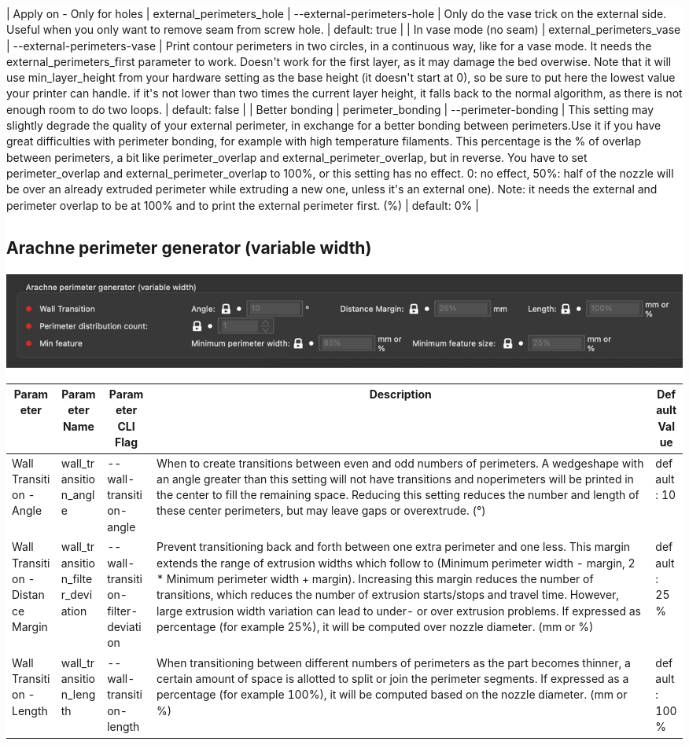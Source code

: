 | Apply on - Only for holes     | external_perimeters_hole        | --external-perimeters-hole        | Only do the vase trick on the external side. Useful when you only want to remove seam from screw hole.                                                                                                                                                                                                                                                                                                                                                                                                                                                                                                                                                                                                                                          | default: true  |
| In vase mode (no seam)        | external_perimeters_vase        | --external-perimeters-vase        | Print contour perimeters in two circles, in a continuous way, like for a vase mode. It needs the external_perimeters_first parameter to work. Doesn't work for the first layer, as it may damage the bed overwise. Note that it will use min_layer_height from your hardware setting as the base height (it doesn't start at 0), so be sure to put here the lowest value your printer can handle. if it's not lower than two times the current layer height, it falls back to the normal algorithm, as there is not enough room to do two loops.                                                                                                                                                                                                | default: false |
| Better bonding                | perimeter_bonding               | --perimeter-bonding               | This setting may slightly degrade the quality of your external perimeter, in exchange for a better bonding between perimeters.Use it if you have great difficulties with perimeter bonding, for example with high temperature filaments. This percentage is the % of overlap between perimeters, a bit like perimeter_overlap and external_perimeter_overlap, but in reverse. You have to set perimeter_overlap and external_perimeter_overlap to 100%, or this setting has no effect. 0: no effect, 50%: half of the nozzle will be over an already extruded perimeter while extruding a new one, unless it's an external one). Note: it needs the external and perimeter overlap to be at 100% and to print the external perimeter first. (%) | default: 0%    |

## Arachne perimeter generator (variable width)
![image Arachne perimeter generator](assets/arachne_perimeter_generator.png)
 
| Parameter                             | Parameter Name                   | Parameter CLI Flag                 | Description                                                                                                                                                                                                                                                                                                                                                                                                                                                                                                                                        | Default Value |
| ------------------------------------- | -------------------------------- | ---------------------------------- | -------------------------------------------------------------------------------------------------------------------------------------------------------------------------------------------------------------------------------------------------------------------------------------------------------------------------------------------------------------------------------------------------------------------------------------------------------------------------------------------------------------------------------------------------- | ------------- |
| Wall Transition - Angle               | wall_transition_angle            | --wall-transition-angle            | When to create transitions between even and odd numbers of perimeters. A wedgeshape with an angle greater than this setting will not have transitions and noperimeters will be printed in the center to fill the remaining space. Reducing this setting reduces the number and length of these center perimeters, but may leave gaps or overextrude. (°)                                                                                                                                                                                           | default: 10   |
| Wall Transition - Distance Margin     | wall_transition_filter_deviation | --wall-transition-filter-deviation | Prevent transitioning back and forth between one extra perimeter and one less. This margin extends the range of extrusion widths which follow to (Minimum perimeter width - margin, 2 * Minimum perimeter width + margin). Increasing this margin reduces the number of transitions, which reduces the number of extrusion starts/stops and travel time. However, large extrusion width variation can lead to under- or over extrusion problems. If expressed as percentage (for example 25%), it will be computed over nozzle diameter. (mm or %) | default: 25%  |
| Wall Transition - Length              | wall_transition_length           | --wall-transition-length           | When transitioning between different numbers of perimeters as the part becomes thinner, a certain amount of space is allotted to split or join the perimeter segments. If expressed as a percentage (for example 100%), it will be computed based on the nozzle diameter. (mm or %)                                                                                                                                                                                                                                                                | default: 100% |